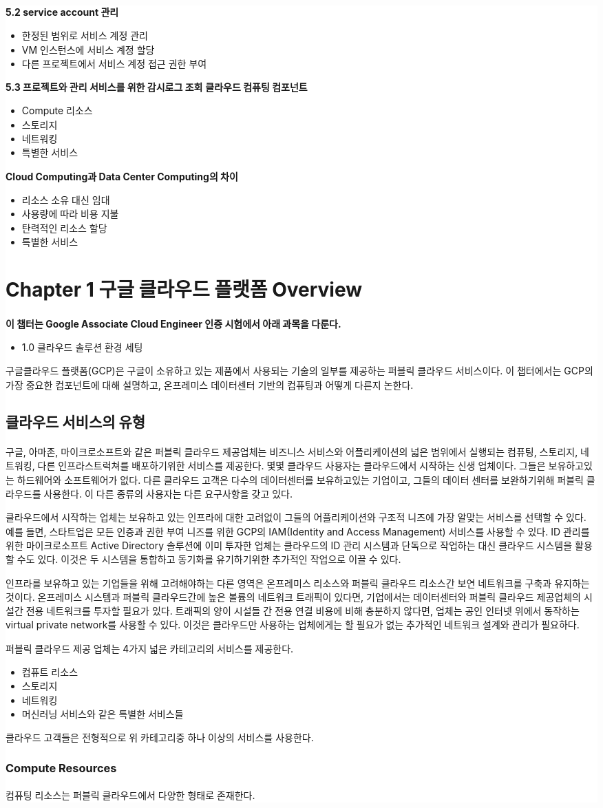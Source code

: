 **5.2 service account 관리**
* 한정된 범위로 서비스 계정 관리
* VM 인스턴스에 서비스 계정 할당
* 다른 프로젝트에서 서비스 계정 접근 권한 부여

**5.3 프로젝트와 관리 서비스를 위한 감시로그 조회**
**클라우드 컴퓨팅 컴포넌트**
* Compute 리소스
* 스토리지
* 네트워킹
* 특별한 서비스

**Cloud Computing과 Data Center Computing의 차이**
* 리소스 소유 대신 임대
* 사용량에 따라 비용 지불
* 탄력적인 리소스 할당
* 특별한 서비스

# Chapter 1 구글 클라우드 플랫폼 Overview

**이 챕터는 Google Associate Cloud Engineer 인증 시험에서 아래 과목을 다룬다.**

* 1.0 클라우드 솔루션 환경 세팅

구글클라우드 플랫폼(GCP)은 구글이 소유하고 있는 제품에서 사용되는 기술의 일부를 제공하는 퍼블릭 클라우드 서비스이다. 이 챕터에서는 GCP의 가장 중요한 컴포넌트에 대해 설명하고, 온프레미스 데이터센터 기반의 컴퓨팅과 어떻게 다른지 논한다.

## 클라우드 서비스의 유형

구글, 아마존, 마이크로소프트와 같은 퍼블릭 클라우드 제공업체는 비즈니스 서비스와 어플리케이션의 넓은 범위에서 실행되는 컴퓨팅, 스토리지, 네트워킹, 다른 인프라스트럭쳐를 배포하기위한 서비스를 제공한다. 몇몇 클라우드 사용자는 클라우드에서 시작하는 신생 업체이다. 그들은 보유하고있는 하드웨어와 소프트웨어가 없다. 다른 클라우드 고객은 다수의 데이터센터를 보유하고있는 기업이고, 그들의 데이터 센터를 보완하기위해 퍼블릭 클라우드를 사용한다. 이 다른 종류의 사용자는 다른 요구사항을 갖고 있다.

클라우드에서 시작하는 업체는 보유하고 있는 인프라에 대한 고려없이 그들의 어플리케이션와 구조적 니즈에 가장 알맞는 서비스를 선택할 수 있다. 예를 들면, 스타트업은 모든 인증과 권한 부여 니즈를 위한 GCP의 IAM(Identity and Access Management) 서비스를 사용할 수 있다. ID 관리를 위한 마이크로소프트 Active Directory 솔루션에 이미 투자한 업체는 클라우드의 ID 관리 시스템과 단독으로 작업하는 대신 클라우드 시스템을 활용할 수도 있다. 이것은 두 시스템을 통합하고 동기화를 유기하기위한 추가적인 작업으로 이끌 수 있다.

인프라를 보유하고 있는 기업들을 위해 고려해야하는 다른 영역은 온프레미스 리소스와 퍼블릭 클라우드 리소스간 보연 네트워크를 구축과 유지하는 것이다. 온프레미스 시스템과 퍼블릭 클라우드간에 높은 볼륨의 네트워크 트래픽이 있다면, 기업에서는 데이터센터와 퍼블릭 클라우드 제공업체의 시설간 전용 네트워크를 투자할 필요가 있다. 트래픽의 양이 시설들 간 전용 연결 비용에 비해 충분하지 않다면, 업체는 공인 인터넷 위에서 동작하는 virtual private network를 사용할 수 있다. 이것은 클라우드만 사용하는 업체에게는 할 필요가 없는 추가적인 네트워크 설계와 관리가 필요하다.

퍼블릭 클라우드 제공 업체는 4가지 넓은 카테고리의 서비스를 제공한다.
* 컴퓨트 리소스
* 스토리지
* 네트워킹
* 머신러닝 서비스와 같은 특별한 서비스들

클라우드 고객들은 전형적으로 위 카테고리중 하나 이상의 서비스를 사용한다.

### Compute Resources

컴퓨팅 리소스는 퍼블릭 클라우드에서 다양한 형태로 존재한다.
